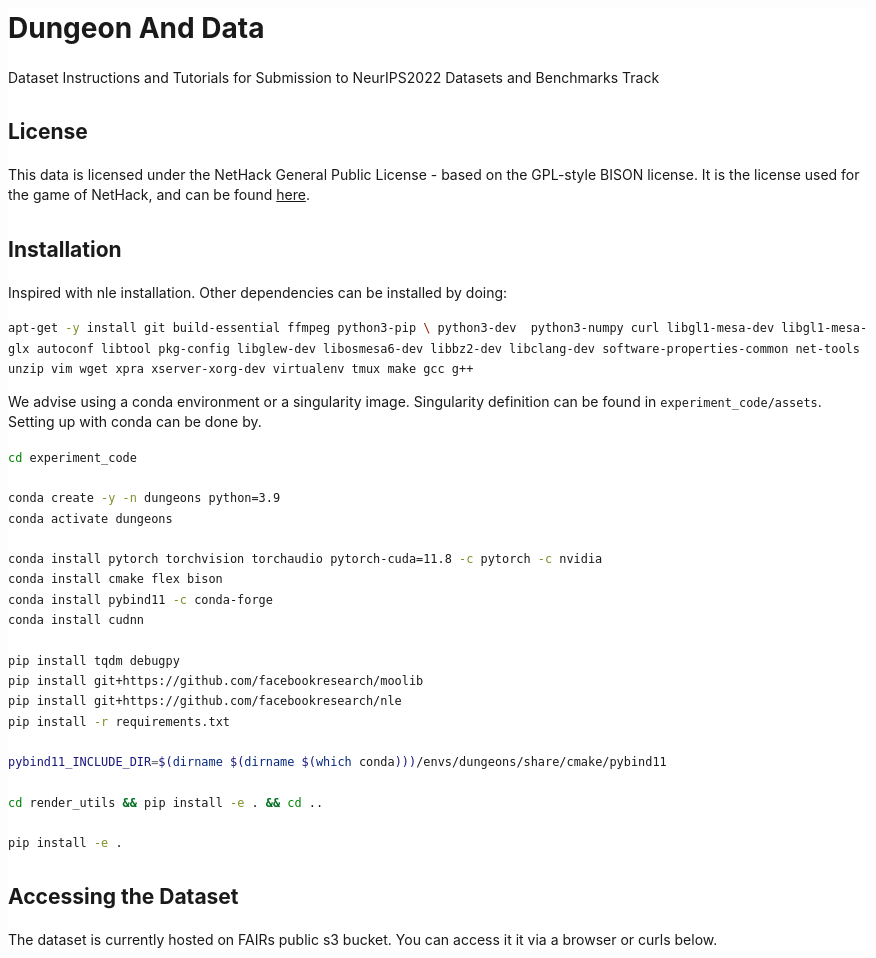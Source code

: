# Dungeon And Data

Dataset Instructions and Tutorials for Submission to NeurIPS2022 Datasets and Benchmarks Track

## License

This data is licensed under the NetHack General Public License - based on the GPL-style BISON license. It is the license used for the game of NetHack, and can be found [here](https://github.com/facebookresearch/nle/blob/main/LICENSE).


## Installation

Inspired with nle installation. Other dependencies can be installed by doing:

```bash
apt-get -y install git build-essential ffmpeg python3-pip \ python3-dev  python3-numpy curl libgl1-mesa-dev libgl1-mesa-glx autoconf libtool pkg-config libglew-dev libosmesa6-dev libbz2-dev libclang-dev software-properties-common net-tools unzip vim wget xpra xserver-xorg-dev virtualenv tmux make gcc g++
```

We advise using a conda environment or a singularity image. Singularity definition can be found in `experiment_code/assets`. Setting up with conda can be done by.

```bash
cd experiment_code

conda create -y -n dungeons python=3.9
conda activate dungeons

conda install pytorch torchvision torchaudio pytorch-cuda=11.8 -c pytorch -c nvidia
conda install cmake flex bison
conda install pybind11 -c conda-forge
conda install cudnn

pip install tqdm debugpy
pip install git+https://github.com/facebookresearch/moolib
pip install git+https://github.com/facebookresearch/nle
pip install -r requirements.txt 

pybind11_INCLUDE_DIR=$(dirname $(dirname $(which conda)))/envs/dungeons/share/cmake/pybind11

cd render_utils && pip install -e . && cd ..

pip install -e .
```

## Accessing the Dataset

The dataset is currently hosted on FAIRs public s3 bucket. You can access it it via a browser or curls below.
